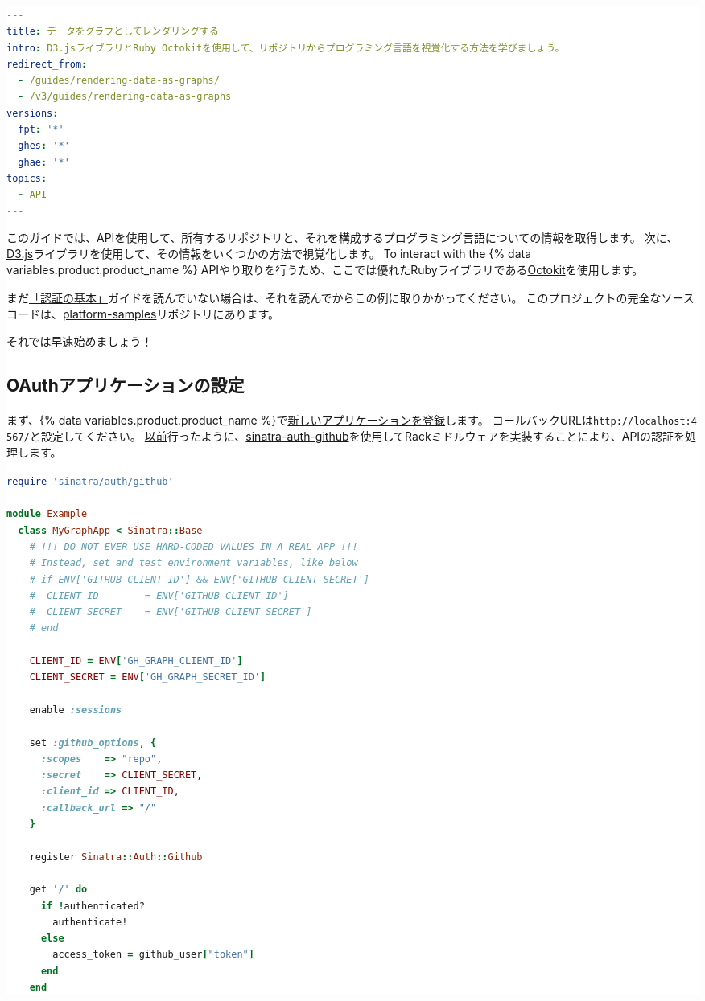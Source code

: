 ```yaml
---
title: データをグラフとしてレンダリングする
intro: D3.jsライブラリとRuby Octokitを使用して、リポジトリからプログラミング言語を視覚化する方法を学びましょう。
redirect_from:
  - /guides/rendering-data-as-graphs/
  - /v3/guides/rendering-data-as-graphs
versions:
  fpt: '*'
  ghes: '*'
  ghae: '*'
topics:
  - API
---
```

 


このガイドでは、APIを使用して、所有するリポジトリと、それを構成するプログラミング言語についての情報を取得します。 次に、[D3.js][D3.js]ライブラリを使用して、その情報をいくつかの方法で視覚化します。 To interact with the {% data variables.product.product_name %} APIやり取りを行うため、ここでは優れたRubyライブラリである[Octokit][Octokit]を使用します。

まだ[「認証の基本」][basics-of-authentication]ガイドを読んでいない場合は、それを読んでからこの例に取りかかってください。 このプロジェクトの完全なソースコードは、[platform-samples][platform samples]リポジトリにあります。

それでは早速始めましょう！

## OAuthアプリケーションの設定

まず、{% data variables.product.product_name %}で[新しいアプリケーションを登録][new oauth application]します。 コールバックURLは`http://localhost:4567/`と設定してください。 [以前][basics-of-authentication]行ったように、[sinatra-auth-github][sinatra auth github]を使用してRackミドルウェアを実装することにより、APIの認証を処理します。

``` ruby
require 'sinatra/auth/github'

module Example
  class MyGraphApp < Sinatra::Base
    # !!! DO NOT EVER USE HARD-CODED VALUES IN A REAL APP !!!
    # Instead, set and test environment variables, like below
    # if ENV['GITHUB_CLIENT_ID'] && ENV['GITHUB_CLIENT_SECRET']
    #  CLIENT_ID        = ENV['GITHUB_CLIENT_ID']
    #  CLIENT_SECRET    = ENV['GITHUB_CLIENT_SECRET']
    # end

    CLIENT_ID = ENV['GH_GRAPH_CLIENT_ID']
    CLIENT_SECRET = ENV['GH_GRAPH_SECRET_ID']

    enable :sessions

    set :github_options, {
      :scopes    => "repo",
      :secret    => CLIENT_SECRET,
      :client_id => CLIENT_ID,
      :callback_url => "/"
    }

    register Sinatra::Auth::Github

    get '/' do
      if !authenticated?
        authenticate!
      else
        access_token = github_user["token"]
      end
    end
```

[D3.js]: http://d3js.org/
[basics-of-authentication]: /rest/guides/basics-of-authentication
[basics-of-authentication]: /rest/guides/basics-of-authentication
[sinatra auth github]: https://github.com/atmos/sinatra_auth_github
[Octokit]: https://github.com/octokit/octokit.rb
[Octokit]: https://github.com/octokit/octokit.rb
[D3 mortals]: http://www.recursion.org/d3-for-mere-mortals/
[D3 treemap]: https://www.d3-graph-gallery.com/treemap.html
[language API]: /rest/reference/repos#list-repository-languages
[language API]: /rest/reference/repos#list-repository-languages
[platform samples]: https://github.com/github/platform-samples/tree/master/api/ruby/rendering-data-as-graphs
[new oauth application]: https://github.com/settings/applications/new